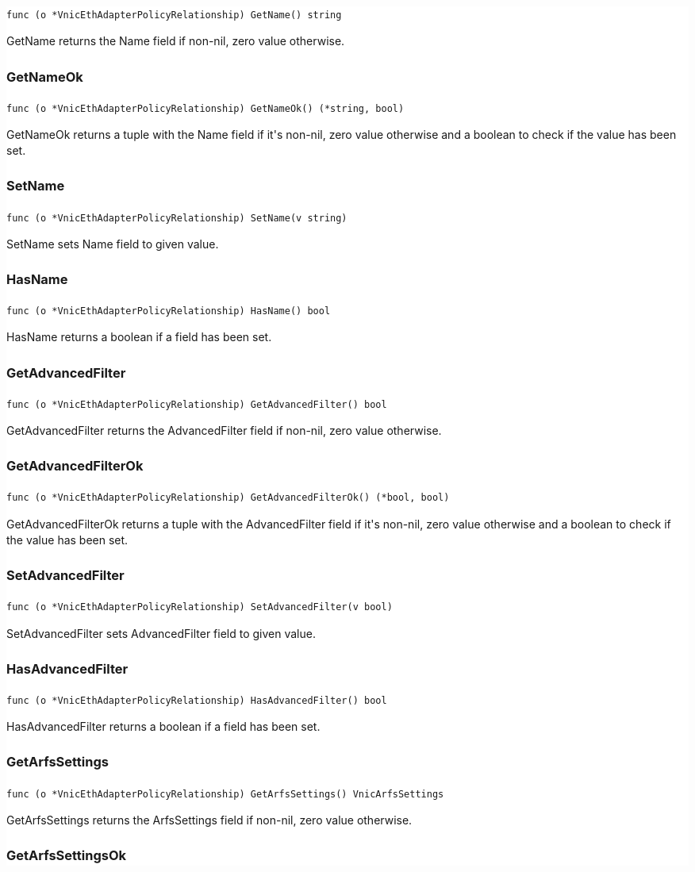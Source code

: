 `func (o *VnicEthAdapterPolicyRelationship) GetName() string`

GetName returns the Name field if non-nil, zero value otherwise.

### GetNameOk

`func (o *VnicEthAdapterPolicyRelationship) GetNameOk() (*string, bool)`

GetNameOk returns a tuple with the Name field if it's non-nil, zero value otherwise
and a boolean to check if the value has been set.

### SetName

`func (o *VnicEthAdapterPolicyRelationship) SetName(v string)`

SetName sets Name field to given value.

### HasName

`func (o *VnicEthAdapterPolicyRelationship) HasName() bool`

HasName returns a boolean if a field has been set.

### GetAdvancedFilter

`func (o *VnicEthAdapterPolicyRelationship) GetAdvancedFilter() bool`

GetAdvancedFilter returns the AdvancedFilter field if non-nil, zero value otherwise.

### GetAdvancedFilterOk

`func (o *VnicEthAdapterPolicyRelationship) GetAdvancedFilterOk() (*bool, bool)`

GetAdvancedFilterOk returns a tuple with the AdvancedFilter field if it's non-nil, zero value otherwise
and a boolean to check if the value has been set.

### SetAdvancedFilter

`func (o *VnicEthAdapterPolicyRelationship) SetAdvancedFilter(v bool)`

SetAdvancedFilter sets AdvancedFilter field to given value.

### HasAdvancedFilter

`func (o *VnicEthAdapterPolicyRelationship) HasAdvancedFilter() bool`

HasAdvancedFilter returns a boolean if a field has been set.

### GetArfsSettings

`func (o *VnicEthAdapterPolicyRelationship) GetArfsSettings() VnicArfsSettings`

GetArfsSettings returns the ArfsSettings field if non-nil, zero value otherwise.

### GetArfsSettingsOk
